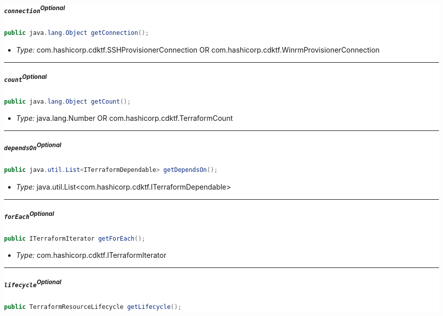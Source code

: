 
##### `connection`<sup>Optional</sup> <a name="connection" id="rhizo-co-terraform-provider-lacework.integrationAwsGovcloudCt.IntegrationAwsGovcloudCtConfig.property.connection"></a>

```java
public java.lang.Object getConnection();
```

- *Type:* com.hashicorp.cdktf.SSHProvisionerConnection OR com.hashicorp.cdktf.WinrmProvisionerConnection

---

##### `count`<sup>Optional</sup> <a name="count" id="rhizo-co-terraform-provider-lacework.integrationAwsGovcloudCt.IntegrationAwsGovcloudCtConfig.property.count"></a>

```java
public java.lang.Object getCount();
```

- *Type:* java.lang.Number OR com.hashicorp.cdktf.TerraformCount

---

##### `dependsOn`<sup>Optional</sup> <a name="dependsOn" id="rhizo-co-terraform-provider-lacework.integrationAwsGovcloudCt.IntegrationAwsGovcloudCtConfig.property.dependsOn"></a>

```java
public java.util.List<ITerraformDependable> getDependsOn();
```

- *Type:* java.util.List<com.hashicorp.cdktf.ITerraformDependable>

---

##### `forEach`<sup>Optional</sup> <a name="forEach" id="rhizo-co-terraform-provider-lacework.integrationAwsGovcloudCt.IntegrationAwsGovcloudCtConfig.property.forEach"></a>

```java
public ITerraformIterator getForEach();
```

- *Type:* com.hashicorp.cdktf.ITerraformIterator

---

##### `lifecycle`<sup>Optional</sup> <a name="lifecycle" id="rhizo-co-terraform-provider-lacework.integrationAwsGovcloudCt.IntegrationAwsGovcloudCtConfig.property.lifecycle"></a>

```java
public TerraformResourceLifecycle getLifecycle();
```
